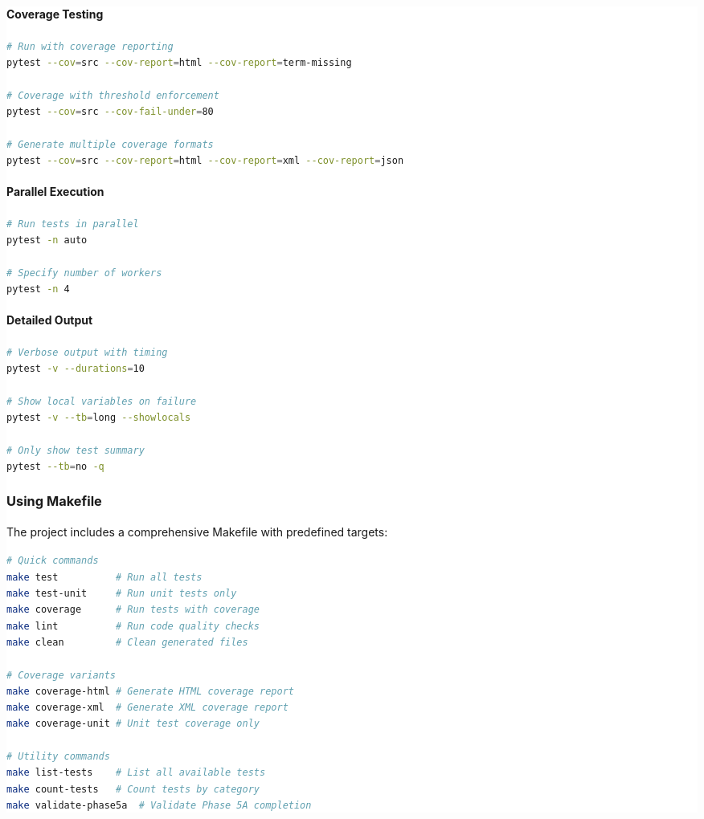 #### Coverage Testing
```bash
# Run with coverage reporting
pytest --cov=src --cov-report=html --cov-report=term-missing

# Coverage with threshold enforcement
pytest --cov=src --cov-fail-under=80

# Generate multiple coverage formats
pytest --cov=src --cov-report=html --cov-report=xml --cov-report=json
```

#### Parallel Execution
```bash
# Run tests in parallel
pytest -n auto

# Specify number of workers
pytest -n 4
```

#### Detailed Output
```bash
# Verbose output with timing
pytest -v --durations=10

# Show local variables on failure
pytest -v --tb=long --showlocals

# Only show test summary
pytest --tb=no -q
```

### Using Makefile

The project includes a comprehensive Makefile with predefined targets:

```bash
# Quick commands
make test          # Run all tests
make test-unit     # Run unit tests only
make coverage      # Run tests with coverage
make lint          # Run code quality checks
make clean         # Clean generated files

# Coverage variants
make coverage-html # Generate HTML coverage report
make coverage-xml  # Generate XML coverage report
make coverage-unit # Unit test coverage only

# Utility commands
make list-tests    # List all available tests
make count-tests   # Count tests by category
make validate-phase5a  # Validate Phase 5A completion
```
